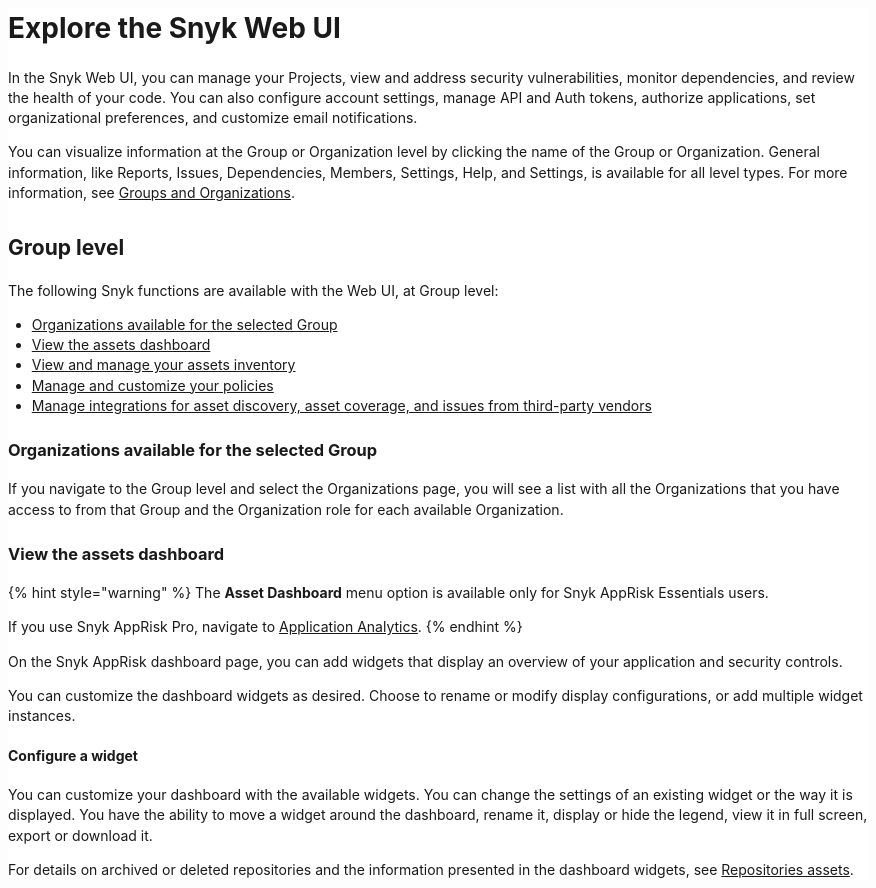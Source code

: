 # Explore the Snyk Web UI

In the Snyk Web UI, you can manage your Projects, view and address security vulnerabilities, monitor dependencies, and review the health of your code. You can also configure account settings, manage API and Auth tokens, authorize applications, set organizational preferences, and customize email notifications.

You can visualize information at the Group or Organization level by clicking the name of the Group or Organization. General information, like Reports, Issues, Dependencies, Members, Settings, Help, and Settings, is available for all level types. For more information, see [Groups and Organizations](../snyk-admin/groups-and-organizations/).

## Group level

The following Snyk functions are available with the Web UI, at Group level:

* [Organizations available for the selected Group](snyk-web-ui.md#organizations-available-for-the-selected-group)
* [View the assets dashboard](snyk-web-ui.md#view-the-assets-dashboard)
* [View and manage your assets inventory](snyk-web-ui.md#view-and-manage-your-assets-inventory)
* [Manage and customize your policies](snyk-web-ui.md#manage-and-customize-your-policies)
* [Manage integrations for asset discovery, asset coverage, and issues from third-party vendors](snyk-web-ui.md#manage-integrations-for-asset-discovery-asset-coverage-and-issues-from-third-party-vendors)

### Organizations available for the selected Group

If you navigate to the Group level and select the Organizations page, you will see a list with all the Organizations that you have access to from that Group and the Organization role for each available Organization.

### View the assets dashboard

{% hint style="warning" %}
The **Asset Dashboard** menu option is available only for Snyk AppRisk Essentials users.

If you use Snyk AppRisk Pro, navigate to [Application Analytics](../manage-risk/enterprise-analytics/application-analytics.md).
{% endhint %}

On the Snyk AppRisk dashboard page, you can add widgets that display an overview of your application and security controls.

You can customize the dashboard widgets as desired. Choose to rename or modify display configurations, or add multiple widget instances.

#### Configure a widget

You can customize your dashboard with the available widgets. You can change the settings of an existing widget or the way it is displayed. You have the ability to move a widget around the dashboard, rename it, display or hide the legend, view it in full screen, export or download it.

For details on archived or deleted repositories and the information presented in the dashboard widgets, see [Repositories assets](../manage-assets/assets-inventory-layouts.md#repository-assets).
